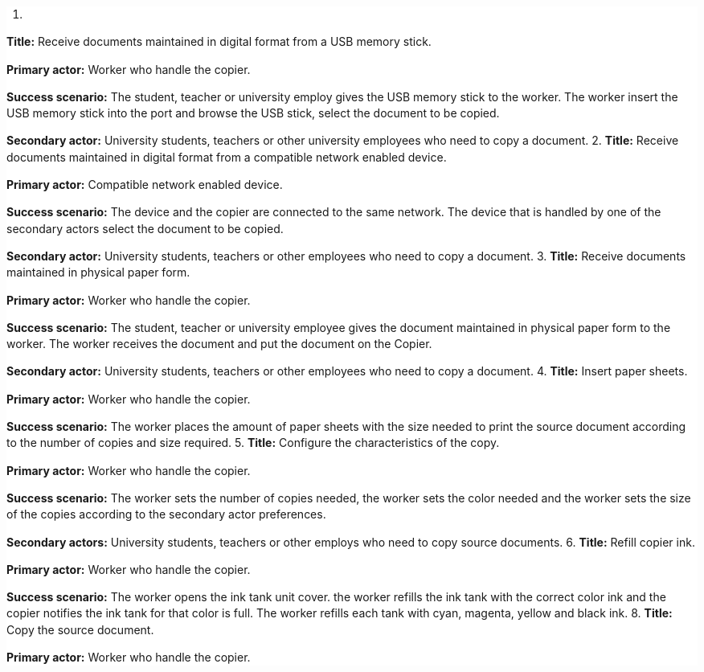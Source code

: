 1. 
**Title:** Receive documents maintained in digital format from a USB memory stick.

**Primary actor:** Worker who handle the copier.

**Success scenario:** The student, teacher or university employ gives the USB memory stick to the worker. The worker insert the USB memory stick into the port and browse the USB stick, select the document to be copied.

**Secondary actor:** University students, teachers or other university employees who need to copy a document.
2.
**Title:** Receive documents maintained in digital format from a compatible network enabled device.

**Primary actor:** Compatible network enabled device.

**Success scenario:**  The device and the copier are connected to the same network. The device that is handled by one of the secondary actors select the document to be copied.

**Secondary actor:** University students, teachers or other employees who need to copy a document.
3.
**Title:** Receive documents maintained in physical paper form.

**Primary actor:** Worker who handle the copier.

**Success scenario:** The student, teacher or university employee gives the document maintained in  physical paper form to the worker. The worker receives the document and put the document on the Copier.  

**Secondary actor:** University students, teachers or other employees who need to copy a document.
4.
**Title:** Insert paper sheets.

**Primary actor:** Worker who handle the copier.

**Success scenario:** The worker places the amount of paper sheets with the size needed to print the source document according to the number of copies and size required.
5.
**Title:** Configure the characteristics of the copy.

**Primary actor:** Worker who handle the copier.

**Success scenario:** The worker sets the number of copies needed, the worker sets the color needed and the worker sets the size of the copies according to the secondary actor preferences.

**Secondary actors:** University students, teachers or other employs who need to copy source documents.
6.
**Title:** Refill copier ink.

**Primary actor:** Worker who handle the copier.

**Success scenario:** The worker opens the ink tank unit cover. the worker refills the ink tank with the correct color ink and the copier notifies the ink tank for that color is full. The worker refills each tank with cyan, magenta, yellow and black ink. 
8.
**Title:** Copy the source document.

**Primary actor:** Worker who handle the copier.
